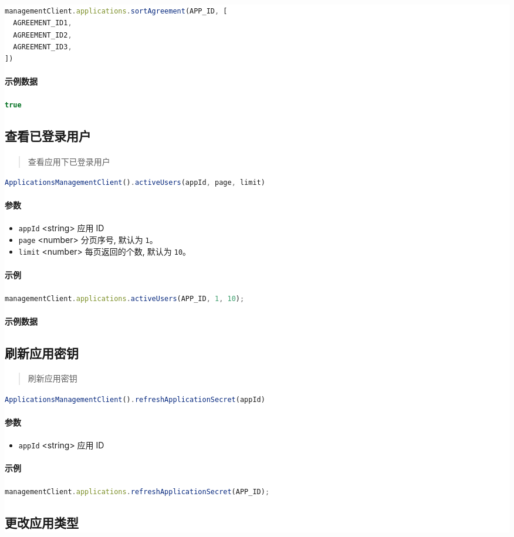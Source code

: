 ```javascript
managementClient.applications.sortAgreement(APP_ID, [
  AGREEMENT_ID1,
  AGREEMENT_ID2,
  AGREEMENT_ID3,
])
```

#### 示例数据

```js
true
```

## 查看已登录用户
> 查看应用下已登录用户

```js
ApplicationsManagementClient().activeUsers(appId, page, limit)
```


#### 参数

- `appId` \<string\> 应用 ID
- `page` \<number\> 分页序号, 默认为 `1`。
- `limit` \<number\> 每页返回的个数, 默认为 `10`。

#### 示例

```javascript
managementClient.applications.activeUsers(APP_ID, 1, 10);
```

#### 示例数据

## 刷新应用密钥
> 刷新应用密钥

```js
ApplicationsManagementClient().refreshApplicationSecret(appId)
```


#### 参数

- `appId` \<string\> 应用 ID

#### 示例

```javascript
managementClient.applications.refreshApplicationSecret(APP_ID);
```



## 更改应用类型
